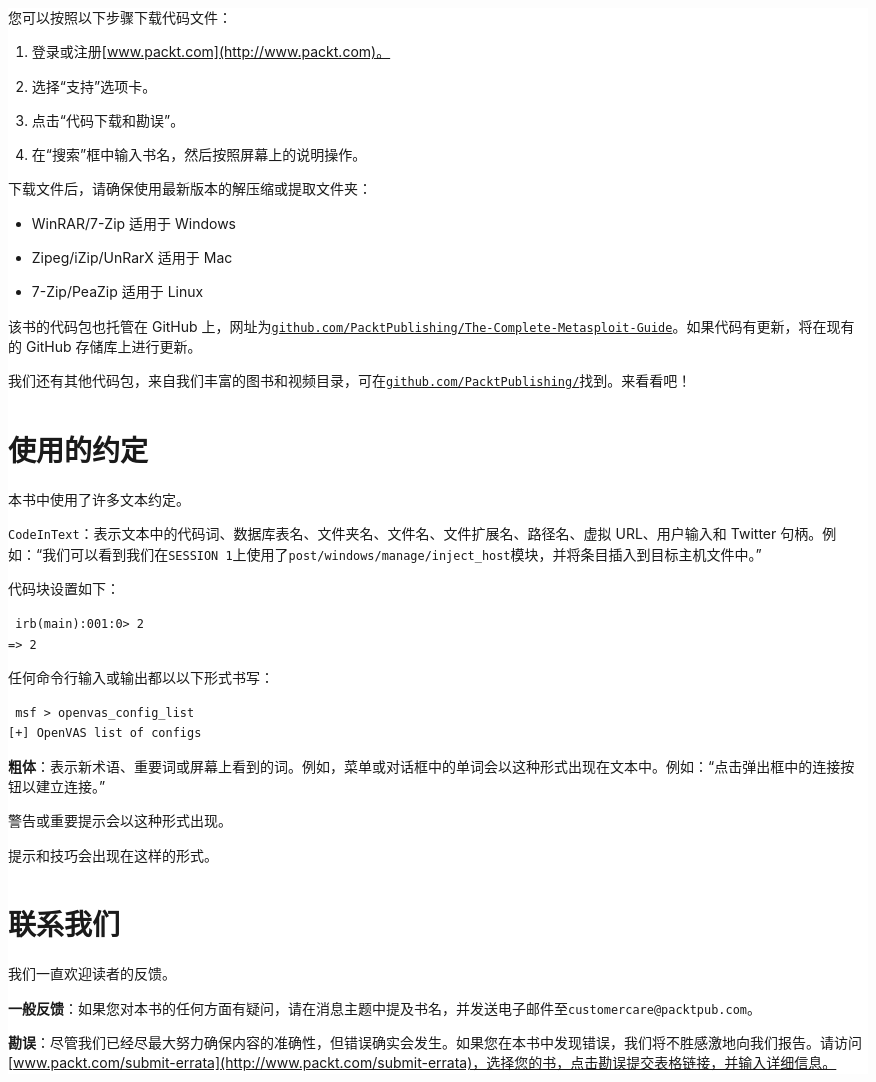 您可以按照以下步骤下载代码文件：

1.  登录或注册[www.packt.com](http://www.packt.com)。

1.  选择“支持”选项卡。

1.  点击“代码下载和勘误”。

1.  在“搜索”框中输入书名，然后按照屏幕上的说明操作。

下载文件后，请确保使用最新版本的解压缩或提取文件夹：

+   WinRAR/7-Zip 适用于 Windows

+   Zipeg/iZip/UnRarX 适用于 Mac

+   7-Zip/PeaZip 适用于 Linux

该书的代码包也托管在 GitHub 上，网址为[`github.com/PacktPublishing/The-Complete-Metasploit-Guide`](https://github.com/PacktPublishing/The-Complete-Metasploit-Guide)。如果代码有更新，将在现有的 GitHub 存储库上进行更新。

我们还有其他代码包，来自我们丰富的图书和视频目录，可在[`github.com/PacktPublishing/`](https://github.com/PacktPublishing/)找到。来看看吧！

# 使用的约定

本书中使用了许多文本约定。

`CodeInText`：表示文本中的代码词、数据库表名、文件夹名、文件名、文件扩展名、路径名、虚拟 URL、用户输入和 Twitter 句柄。例如：“我们可以看到我们在`SESSION 1`上使用了`post/windows/manage/inject_host`模块，并将条目插入到目标主机文件中。”

代码块设置如下：

```
 irb(main):001:0> 2
=> 2 
```

任何命令行输入或输出都以以下形式书写：

```
 msf > openvas_config_list
[+] OpenVAS list of configs 
```

**粗体**：表示新术语、重要词或屏幕上看到的词。例如，菜单或对话框中的单词会以这种形式出现在文本中。例如：“点击弹出框中的连接按钮以建立连接。”

警告或重要提示会以这种形式出现。

提示和技巧会出现在这样的形式。

# 联系我们

我们一直欢迎读者的反馈。

**一般反馈**：如果您对本书的任何方面有疑问，请在消息主题中提及书名，并发送电子邮件至`customercare@packtpub.com`。

**勘误**：尽管我们已经尽最大努力确保内容的准确性，但错误确实会发生。如果您在本书中发现错误，我们将不胜感激地向我们报告。请访问[www.packt.com/submit-errata](http://www.packt.com/submit-errata)，选择您的书，点击勘误提交表格链接，并输入详细信息。
